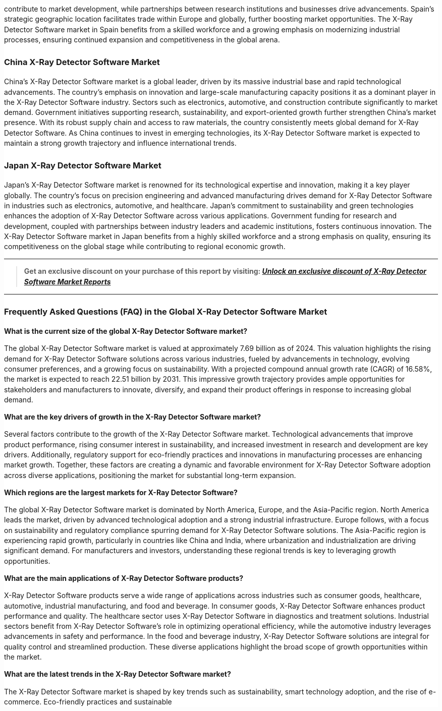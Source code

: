 contribute to market development, while partnerships between research institutions and businesses drive advancements. Spain&rsquo;s strategic geographic location facilitates trade within Europe and globally, further boosting market opportunities. The X-Ray Detector Software market in Spain benefits from a skilled workforce and a growing emphasis on modernizing industrial processes, ensuring continued expansion and competitiveness in the global arena.</p><h3>China X-Ray Detector Software Market</h3><p>China&rsquo;s X-Ray Detector Software market is a global leader, driven by its massive industrial base and rapid technological advancements. The country&rsquo;s emphasis on innovation and large-scale manufacturing capacity positions it as a dominant player in the X-Ray Detector Software industry. Sectors such as electronics, automotive, and construction contribute significantly to market demand. Government initiatives supporting research, sustainability, and export-oriented growth further strengthen China&rsquo;s market presence. With its robust supply chain and access to raw materials, the country consistently meets global demand for X-Ray Detector Software. As China continues to invest in emerging technologies, its X-Ray Detector Software market is expected to maintain a strong growth trajectory and influence international trends.</p><h3>Japan X-Ray Detector Software Market</h3><p>Japan&rsquo;s X-Ray Detector Software market is renowned for its technological expertise and innovation, making it a key player globally. The country&rsquo;s focus on precision engineering and advanced manufacturing drives demand for X-Ray Detector Software in industries such as electronics, automotive, and healthcare. Japan&rsquo;s commitment to sustainability and green technologies enhances the adoption of X-Ray Detector Software across various applications. Government funding for research and development, coupled with partnerships between industry leaders and academic institutions, fosters continuous innovation. The X-Ray Detector Software market in Japan benefits from a highly skilled workforce and a strong emphasis on quality, ensuring its competitiveness on the global stage while contributing to regional economic growth.</p><hr /><blockquote><p><strong>Get an exclusive discount on your purchase of this report by visiting: <em><a href="://marketresearchpulse.com/ask-for-discount/4886?utm_source=Github&amp;utm_medium=861">Unlock an exclusive discount of X-Ray Detector Software Market Reports</a></em>&nbsp;</strong></p></blockquote><hr /><h3>Frequently Asked Questions (FAQ) in the Global X-Ray Detector Software Market</h3><p><strong>What is the current size of the global X-Ray Detector Software market?</strong></p><p>The global X-Ray Detector Software market is valued at approximately 7.69 billion as of 2024. This valuation highlights the rising demand for X-Ray Detector Software solutions across various industries, fueled by advancements in technology, evolving consumer preferences, and a growing focus on sustainability. With a projected compound annual growth rate (CAGR) of 16.58%, the market is expected to reach 22.51 billion by 2031. This impressive growth trajectory provides ample opportunities for stakeholders and manufacturers to innovate, diversify, and expand their product offerings in response to increasing global demand.</p><p><strong>What are the key drivers of growth in the X-Ray Detector Software market?</strong></p><p>Several factors contribute to the growth of the X-Ray Detector Software market. Technological advancements that improve product performance, rising consumer interest in sustainability, and increased investment in research and development are key drivers. Additionally, regulatory support for eco-friendly practices and innovations in manufacturing processes are enhancing market growth. Together, these factors are creating a dynamic and favorable environment for X-Ray Detector Software adoption across diverse applications, positioning the market for substantial long-term expansion.</p><p><strong>Which regions are the largest markets for X-Ray Detector Software?</strong></p><p>The global X-Ray Detector Software market is dominated by North America, Europe, and the Asia-Pacific region. North America leads the market, driven by advanced technological adoption and a strong industrial infrastructure. Europe follows, with a focus on sustainability and regulatory compliance spurring demand for X-Ray Detector Software solutions. The Asia-Pacific region is experiencing rapid growth, particularly in countries like China and India, where urbanization and industrialization are driving significant demand. For manufacturers and investors, understanding these regional trends is key to leveraging growth opportunities.</p><p><strong>What are the main applications of X-Ray Detector Software products?</strong></p><p>X-Ray Detector Software products serve a wide range of applications across industries such as consumer goods, healthcare, automotive, industrial manufacturing, and food and beverage. In consumer goods, X-Ray Detector Software enhances product performance and quality. The healthcare sector uses X-Ray Detector Software in diagnostics and treatment solutions. Industrial sectors benefit from X-Ray Detector Software&rsquo;s role in optimizing operational efficiency, while the automotive industry leverages advancements in safety and performance. In the food and beverage industry, X-Ray Detector Software solutions are integral for quality control and streamlined production. These diverse applications highlight the broad scope of growth opportunities within the market.</p><p><strong>What are the latest trends in the X-Ray Detector Software market?</strong></p><p>The X-Ray Detector Software market is shaped by key trends such as sustainability, smart technology adoption, and the rise of e-commerce. Eco-friendly practices and sustainable